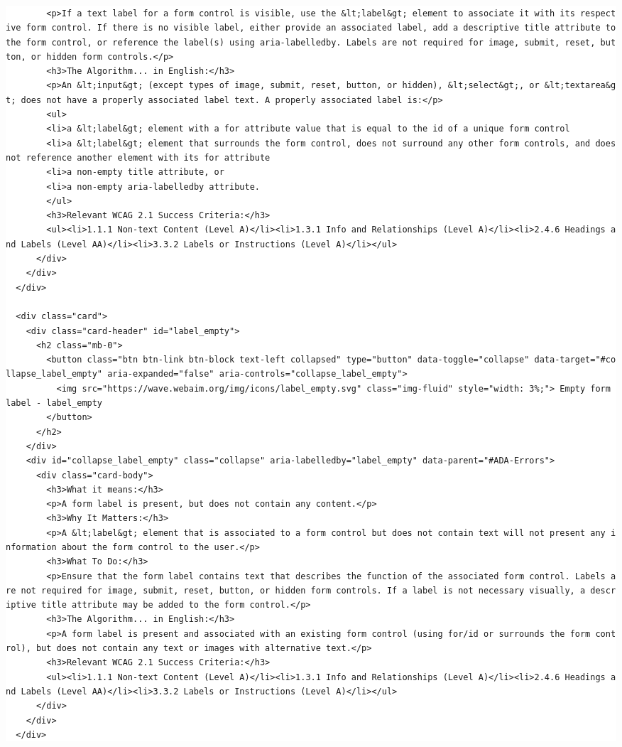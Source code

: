             <p>If a text label for a form control is visible, use the &lt;label&gt; element to associate it with its respective form control. If there is no visible label, either provide an associated label, add a descriptive title attribute to the form control, or reference the label(s) using aria-labelledby. Labels are not required for image, submit, reset, button, or hidden form controls.</p>
            <h3>The Algorithm... in English:</h3>
            <p>An &lt;input&gt; (except types of image, submit, reset, button, or hidden), &lt;select&gt;, or &lt;textarea&gt; does not have a properly associated label text. A properly associated label is:</p>
            <ul>
            <li>a &lt;label&gt; element with a for attribute value that is equal to the id of a unique form control
            <li>a &lt;label&gt; element that surrounds the form control, does not surround any other form controls, and does not reference another element with its for attribute
            <li>a non-empty title attribute, or
            <li>a non-empty aria-labelledby attribute.
            </ul>
            <h3>Relevant WCAG 2.1 Success Criteria:</h3>
            <ul><li>1.1.1 Non-text Content (Level A)</li><li>1.3.1 Info and Relationships (Level A)</li><li>2.4.6 Headings and Labels (Level AA)</li><li>3.3.2 Labels or Instructions (Level A)</li></ul>
          </div>
        </div>
      </div>

      <div class="card">
        <div class="card-header" id="label_empty">
          <h2 class="mb-0">
            <button class="btn btn-link btn-block text-left collapsed" type="button" data-toggle="collapse" data-target="#collapse_label_empty" aria-expanded="false" aria-controls="collapse_label_empty">
              <img src="https://wave.webaim.org/img/icons/label_empty.svg" class="img-fluid" style="width: 3%;"> Empty form label - label_empty
            </button>
          </h2>
        </div>
        <div id="collapse_label_empty" class="collapse" aria-labelledby="label_empty" data-parent="#ADA-Errors">
          <div class="card-body">
            <h3>What it means:</h3>
            <p>A form label is present, but does not contain any content.</p>
            <h3>Why It Matters:</h3>
            <p>A &lt;label&gt; element that is associated to a form control but does not contain text will not present any information about the form control to the user.</p>
            <h3>What To Do:</h3>
            <p>Ensure that the form label contains text that describes the function of the associated form control. Labels are not required for image, submit, reset, button, or hidden form controls. If a label is not necessary visually, a descriptive title attribute may be added to the form control.</p>
            <h3>The Algorithm... in English:</h3>
            <p>A form label is present and associated with an existing form control (using for/id or surrounds the form control), but does not contain any text or images with alternative text.</p>
            <h3>Relevant WCAG 2.1 Success Criteria:</h3>
            <ul><li>1.1.1 Non-text Content (Level A)</li><li>1.3.1 Info and Relationships (Level A)</li><li>2.4.6 Headings and Labels (Level AA)</li><li>3.3.2 Labels or Instructions (Level A)</li></ul>
          </div>
        </div>
      </div>
